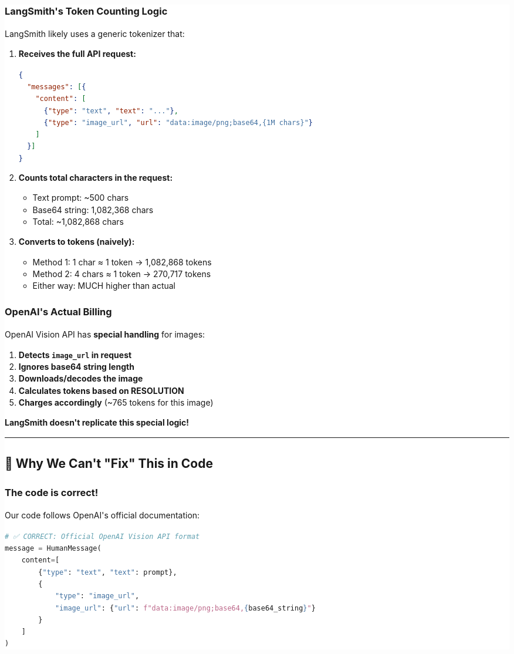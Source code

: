 ### LangSmith's Token Counting Logic

LangSmith likely uses a generic tokenizer that:

1. **Receives the full API request:**
   ```json
   {
     "messages": [{
       "content": [
         {"type": "text", "text": "..."},
         {"type": "image_url", "url": "data:image/png;base64,{1M chars}"}
       ]
     }]
   }
   ```

2. **Counts total characters in the request:**
   - Text prompt: ~500 chars
   - Base64 string: 1,082,368 chars
   - Total: ~1,082,868 chars

3. **Converts to tokens (naively):**
   - Method 1: 1 char ≈ 1 token → 1,082,868 tokens
   - Method 2: 4 chars ≈ 1 token → 270,717 tokens
   - Either way: MUCH higher than actual

### OpenAI's Actual Billing

OpenAI Vision API has **special handling** for images:

1. **Detects `image_url` in request**
2. **Ignores base64 string length**
3. **Downloads/decodes the image**
4. **Calculates tokens based on RESOLUTION**
5. **Charges accordingly** (~765 tokens for this image)

**LangSmith doesn't replicate this special logic!**

---

## 🔧 Why We Can't "Fix" This in Code

### The code is correct!

Our code follows OpenAI's official documentation:

```python
# ✅ CORRECT: Official OpenAI Vision API format
message = HumanMessage(
    content=[
        {"type": "text", "text": prompt},
        {
            "type": "image_url",
            "image_url": {"url": f"data:image/png;base64,{base64_string}"}
        }
    ]
)
```
